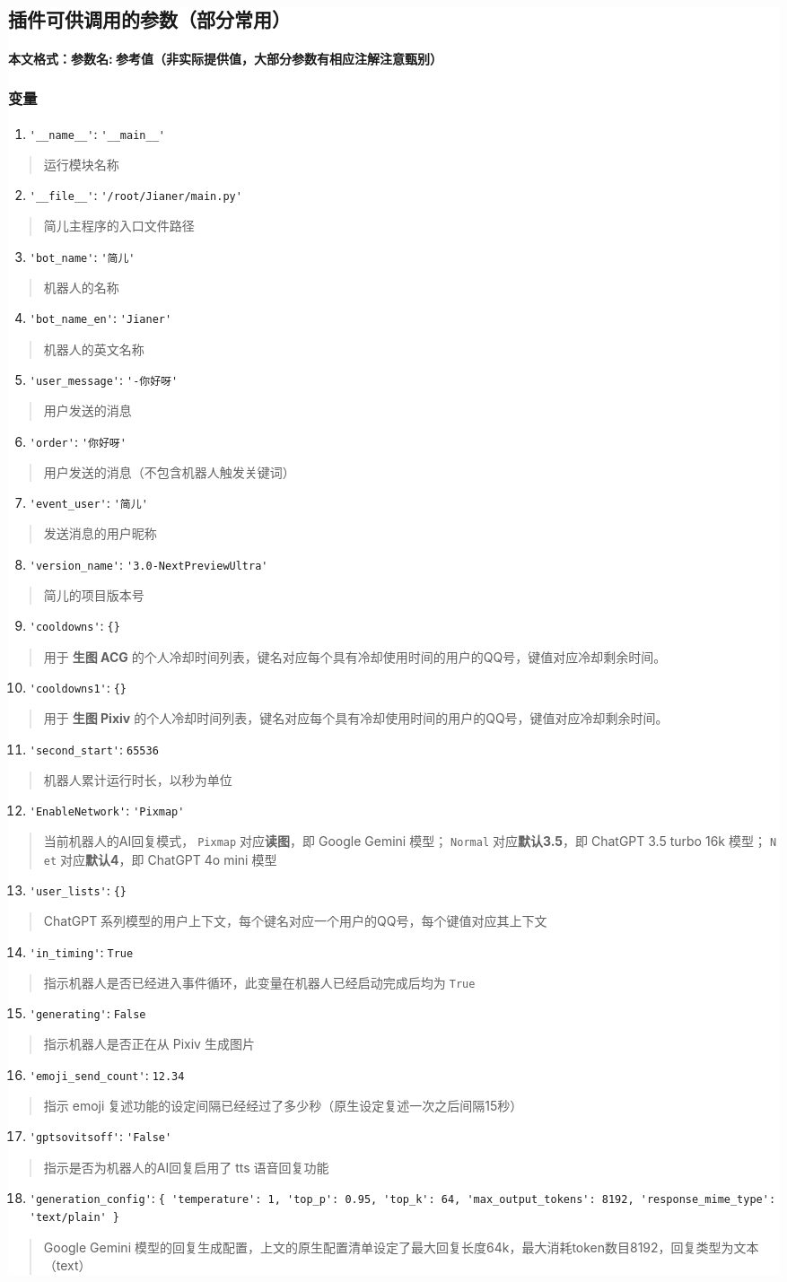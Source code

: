 ## 插件可供调用的参数（部分常用）
**本文格式：参数名: 参考值（非实际提供值，大部分参数有相应注解注意甄别）**

### 变量
1. ```'__name__'```: ```'__main__'```
> 运行模块名称

2. ```'__file__'```: ```'/root/Jianer/main.py'```
> 简儿主程序的入口文件路径

3. ```'bot_name'```: ```'简儿'```
> 机器人的名称

4. ```'bot_name_en'```: ```'Jianer'```
> 机器人的英文名称

5. ```'user_message'```: ```'-你好呀'```
> 用户发送的消息

6. ```'order'```: ```'你好呀'```
> 用户发送的消息（不包含机器人触发关键词）

7. ```'event_user'```: ```'简儿'```
> 发送消息的用户昵称

8. ```'version_name'```: ```'3.0-NextPreviewUltra'```
> 简儿的项目版本号

9. ```'cooldowns'```: ```{}```
> 用于 **生图 ACG** 的个人冷却时间列表，键名对应每个具有冷却使用时间的用户的QQ号，键值对应冷却剩余时间。

10. ```'cooldowns1'```: ```{}```
> 用于 **生图 Pixiv** 的个人冷却时间列表，键名对应每个具有冷却使用时间的用户的QQ号，键值对应冷却剩余时间。

11. ```'second_start'```: ```65536```
> 机器人累计运行时长，以秒为单位

12. ```'EnableNetwork'```: ```'Pixmap'```
> 当前机器人的AI回复模式， ```Pixmap``` 对应**读图**，即 Google Gemini 模型； ```Normal``` 对应**默认3.5**，即 ChatGPT 3.5 turbo 16k 模型； ```Net``` 对应**默认4**，即 ChatGPT 4o mini 模型

13. ```'user_lists'```: ```{}```
> ChatGPT 系列模型的用户上下文，每个键名对应一个用户的QQ号，每个键值对应其上下文

14. ```'in_timing'```: ```True```
> 指示机器人是否已经进入事件循环，此变量在机器人已经启动完成后均为 ```True```

15. ```'generating'```: ```False```
> 指示机器人是否正在从 Pixiv 生成图片

16. ```'emoji_send_count'```: ```12.34```
> 指示 emoji 复述功能的设定间隔已经经过了多少秒（原生设定复述一次之后间隔15秒）

17. ```'gptsovitsoff'```: ```'False'```
> 指示是否为机器人的AI回复启用了 tts 语音回复功能

18. ```'generation_config'```: ```{
    'temperature': 1,
    'top_p': 0.95,
    'top_k': 64,
    'max_output_tokens': 8192,
    'response_mime_type': 'text/plain'
}```
> Google Gemini 模型的回复生成配置，上文的原生配置清单设定了最大回复长度64k，最大消耗token数目8192，回复类型为文本（text）
